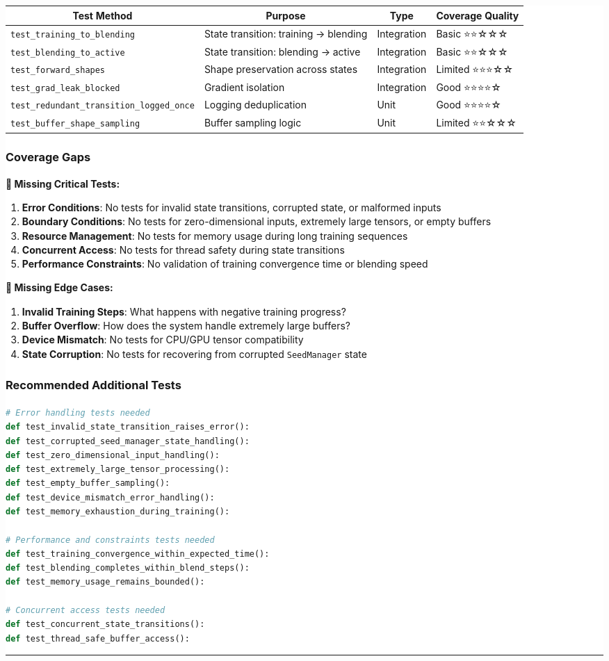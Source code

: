 | Test Method | Purpose | Type | Coverage Quality |
|-------------|---------|------|------------------|
| `test_training_to_blending` | State transition: training → blending | Integration | Basic ⭐⭐☆☆☆ |
| `test_blending_to_active` | State transition: blending → active | Integration | Basic ⭐⭐☆☆☆ |
| `test_forward_shapes` | Shape preservation across states | Integration | Limited ⭐⭐⭐☆☆ |
| `test_grad_leak_blocked` | Gradient isolation | Integration | Good ⭐⭐⭐⭐☆ |
| `test_redundant_transition_logged_once` | Logging deduplication | Unit | Good ⭐⭐⭐⭐☆ |
| `test_buffer_shape_sampling` | Buffer sampling logic | Unit | Limited ⭐⭐☆☆☆ |

### Coverage Gaps

**🔴 Missing Critical Tests:**

1. **Error Conditions**: No tests for invalid state transitions, corrupted state, or malformed inputs
2. **Boundary Conditions**: No tests for zero-dimensional inputs, extremely large tensors, or empty buffers
3. **Resource Management**: No tests for memory usage during long training sequences
4. **Concurrent Access**: No tests for thread safety during state transitions
5. **Performance Constraints**: No validation of training convergence time or blending speed

**🔴 Missing Edge Cases:**

1. **Invalid Training Steps**: What happens with negative training progress?
2. **Buffer Overflow**: How does the system handle extremely large buffers?
3. **Device Mismatch**: No tests for CPU/GPU tensor compatibility
4. **State Corruption**: No tests for recovering from corrupted `SeedManager` state

### Recommended Additional Tests

```python
# Error handling tests needed
def test_invalid_state_transition_raises_error():
def test_corrupted_seed_manager_state_handling():
def test_zero_dimensional_input_handling():
def test_extremely_large_tensor_processing():
def test_empty_buffer_sampling():
def test_device_mismatch_error_handling():
def test_memory_exhaustion_during_training():

# Performance and constraints tests needed
def test_training_convergence_within_expected_time():
def test_blending_completes_within_blend_steps():
def test_memory_usage_remains_bounded():

# Concurrent access tests needed
def test_concurrent_state_transitions():
def test_thread_safe_buffer_access():
```

---
